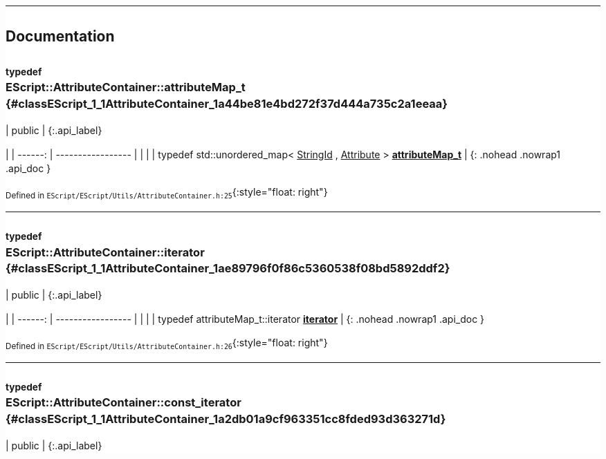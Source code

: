 
-------------------------------------------------------------------

## Documentation

### <small>typedef</small><br/> EScript::AttributeContainer::attributeMap_t {#classEScript_1_1AttributeContainer_1a44be81e4bd272f37d444a735c2a1eeaa}

| public |
{:.api_label}

|
| ------: | ----------------- |
|  |
| typedef std::unordered_map< [StringId](classEScript_1_1StringId) , [Attribute](classEScript_1_1Attribute) > **[attributeMap_t](#classEScript_1_1AttributeContainer_1a44be81e4bd272f37d444a735c2a1eeaa)**  |
{: .nohead .nowrap1 .api_doc }





<sub>Defined in `EScript/EScript/Utils/AttributeContainer.h:25`</sub>{:style="float: right"}

-------------------------------------------------------------------

### <small>typedef</small><br/> EScript::AttributeContainer::iterator {#classEScript_1_1AttributeContainer_1ae89796f0f86c5360538f08bd5892ddf2}

| public |
{:.api_label}

|
| ------: | ----------------- |
|  |
| typedef attributeMap_t::iterator **[iterator](#classEScript_1_1AttributeContainer_1ae89796f0f86c5360538f08bd5892ddf2)**  |
{: .nohead .nowrap1 .api_doc }





<sub>Defined in `EScript/EScript/Utils/AttributeContainer.h:26`</sub>{:style="float: right"}

-------------------------------------------------------------------

### <small>typedef</small><br/> EScript::AttributeContainer::const_iterator {#classEScript_1_1AttributeContainer_1a2db01a9cf963351cc8fded93d363271d}

| public |
{:.api_label}
